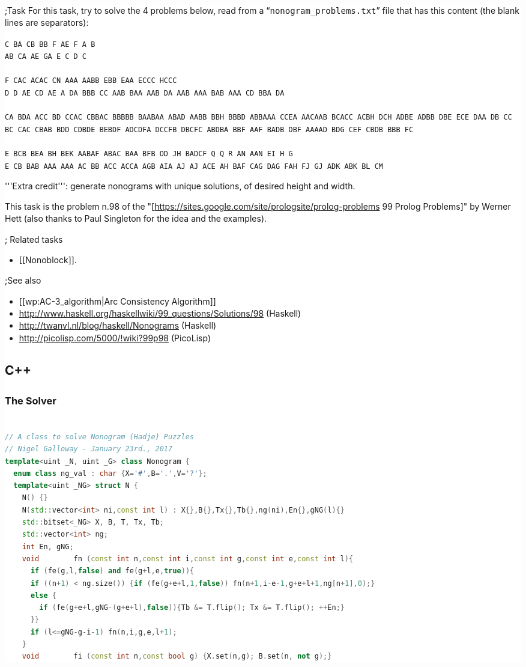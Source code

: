 
;Task
For this task, try to solve the 4 problems below, read from a “<tt>nonogram_problems.txt</tt>” file that has this content
(the blank lines are separators):

```txt
C BA CB BB F AE F A B
AB CA AE GA E C D C

F CAC ACAC CN AAA AABB EBB EAA ECCC HCCC
D D AE CD AE A DA BBB CC AAB BAA AAB DA AAB AAA BAB AAA CD BBA DA

CA BDA ACC BD CCAC CBBAC BBBBB BAABAA ABAD AABB BBH BBBD ABBAAA CCEA AACAAB BCACC ACBH DCH ADBE ADBB DBE ECE DAA DB CC
BC CAC CBAB BDD CDBDE BEBDF ADCDFA DCCFB DBCFC ABDBA BBF AAF BADB DBF AAAAD BDG CEF CBDB BBB FC

E BCB BEA BH BEK AABAF ABAC BAA BFB OD JH BADCF Q Q R AN AAN EI H G
E CB BAB AAA AAA AC BB ACC ACCA AGB AIA AJ AJ ACE AH BAF CAG DAG FAH FJ GJ ADK ABK BL CM
```


'''Extra credit''': generate nonograms with unique solutions, of desired height and width.



This task is the problem n.98 of the "[https://sites.google.com/site/prologsite/prolog-problems 99 Prolog Problems]" by Werner Hett (also thanks to Paul Singleton for the idea and the examples).



; Related tasks
* [[Nonoblock]].


;See also
* [[wp:AC-3_algorithm|Arc Consistency Algorithm]]
* http://www.haskell.org/haskellwiki/99_questions/Solutions/98 (Haskell)
* http://twanvl.nl/blog/haskell/Nonograms (Haskell)
* http://picolisp.com/5000/!wiki?99p98 (PicoLisp)




## C++


### The Solver


```cpp

// A class to solve Nonogram (Hadje) Puzzles
// Nigel Galloway - January 23rd., 2017
template<uint _N, uint _G> class Nonogram {
  enum class ng_val : char {X='#',B='.',V='?'};
  template<uint _NG> struct N {
    N() {}
    N(std::vector<int> ni,const int l) : X{},B{},Tx{},Tb{},ng(ni),En{},gNG(l){}
    std::bitset<_NG> X, B, T, Tx, Tb;
    std::vector<int> ng;
    int En, gNG;
    void        fn (const int n,const int i,const int g,const int e,const int l){
      if (fe(g,l,false) and fe(g+l,e,true)){
      if ((n+1) < ng.size()) {if (fe(g+e+l,1,false)) fn(n+1,i-e-1,g+e+l+1,ng[n+1],0);}
      else {
        if (fe(g+e+l,gNG-(g+e+l),false)){Tb &= T.flip(); Tx &= T.flip(); ++En;}
      }}
      if (l<=gNG-g-i-1) fn(n,i,g,e,l+1);
    }
    void        fi (const int n,const bool g) {X.set(n,g); B.set(n, not g);}
```